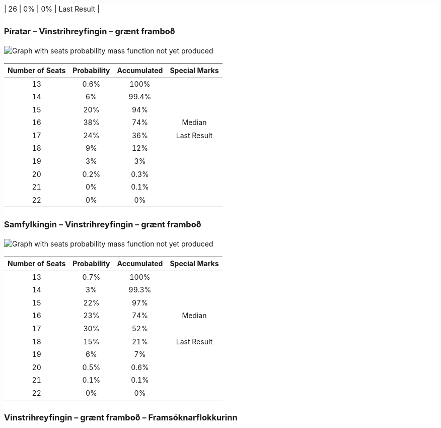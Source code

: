 | 26 | 0% | 0% | Last Result |

### Píratar – Vinstrihreyfingin – grænt framboð

![Graph with seats probability mass function not yet produced](2020-09-02-MMR-coalitions-seats-pmf-p–v.png "Seats Probability Mass Function")

| Number of Seats | Probability | Accumulated | Special Marks |
|:---------------:|:-----------:|:-----------:|:-------------:|
| 13 | 0.6% | 100% |  |
| 14 | 6% | 99.4% |  |
| 15 | 20% | 94% |  |
| 16 | 38% | 74% | Median |
| 17 | 24% | 36% | Last Result |
| 18 | 9% | 12% |  |
| 19 | 3% | 3% |  |
| 20 | 0.2% | 0.3% |  |
| 21 | 0% | 0.1% |  |
| 22 | 0% | 0% |  |

### Samfylkingin – Vinstrihreyfingin – grænt framboð

![Graph with seats probability mass function not yet produced](2020-09-02-MMR-coalitions-seats-pmf-s–v.png "Seats Probability Mass Function")

| Number of Seats | Probability | Accumulated | Special Marks |
|:---------------:|:-----------:|:-----------:|:-------------:|
| 13 | 0.7% | 100% |  |
| 14 | 3% | 99.3% |  |
| 15 | 22% | 97% |  |
| 16 | 23% | 74% | Median |
| 17 | 30% | 52% |  |
| 18 | 15% | 21% | Last Result |
| 19 | 6% | 7% |  |
| 20 | 0.5% | 0.6% |  |
| 21 | 0.1% | 0.1% |  |
| 22 | 0% | 0% |  |

### Vinstrihreyfingin – grænt framboð – Framsóknarflokkurinn
